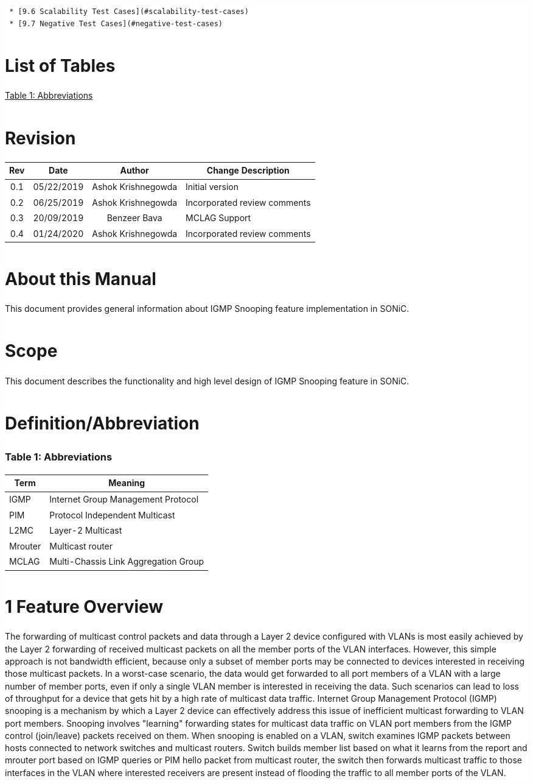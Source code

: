      * [9.6 Scalability Test Cases](#scalability-test-cases)
     * [9.7 Negative Test Cases](#negative-test-cases)

# List of Tables
[Table 1: Abbreviations](#table-1-abbreviations)

# Revision
| Rev |     Date    |       Author       | Change Description                |
|:---:|:-----------:|:------------------:|-----------------------------------|
| 0.1 | 05/22/2019  |  Ashok Krishnegowda| Initial version                   |
| 0.2 | 06/25/2019  |  Ashok Krishnegowda| Incorporated review comments      |
| 0.3 | 20/09/2019  | Benzeer Bava       | MCLAG Support                      |
| 0.4 | 01/24/2020  | Ashok Krishnegowda | Incorporated review comments	  |



# About this Manual
This document provides general information about IGMP Snooping feature implementation in SONiC.
# Scope
This document describes the functionality and high level design of IGMP Snooping feature in SONiC. 


# Definition/Abbreviation
### Table 1: Abbreviations
| Term   | Meaning                                                |
|--------|--------------------------------------------------------|
| IGMP   | Internet Group Management Protocol            		  |
| PIM    | Protocol Independent Multicast						  |
| L2MC	 | Layer-2 Multicast									  |
|Mrouter | Multicast router										  |
|MCLAG    | Multi-Chassis Link Aggregation Group                   |

# 1 Feature Overview
The forwarding of multicast control packets and data through a Layer 2 device configured with VLANs is most easily achieved by the Layer 2 forwarding of received multicast packets on all the member ports of the VLAN interfaces. However, this simple approach is not bandwidth efficient, because only a subset of member ports may be connected to devices interested in receiving those multicast packets. In a worst-case scenario, the data would get forwarded to all port members of a VLAN with a large number of member ports, even if only a single VLAN member is interested in receiving the data. Such scenarios can lead to loss of throughput for a device that gets hit by a high rate of multicast data traffic.
Internet Group Management Protocol (IGMP) snooping is a mechanism by which a Layer 2 device can effectively address this issue of inefficient multicast forwarding to VLAN port members. Snooping involves "learning" forwarding states for multicast data traffic on VLAN port members from the IGMP control (join/leave) packets received on them.
When snooping is enabled on a VLAN, switch examines IGMP packets between hosts connected to network switches and multicast routers. Switch builds member list based on what it learns from the report and mrouter port based on IGMP queries or PIM hello packet from multicast router, the switch then forwards multicast traffic to those interfaces in the VLAN where interested receivers are present instead of flooding the traffic to all member ports of the VLAN.
